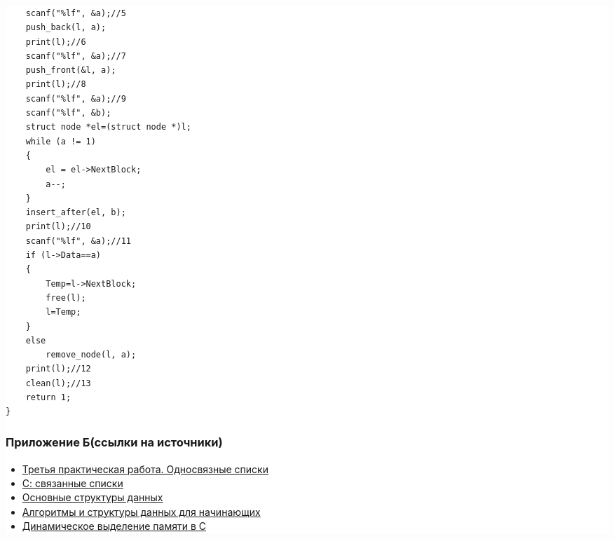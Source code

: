 ```с
	scanf("%lf", &a);//5
	push_back(l, a);
	print(l);//6
	scanf("%lf", &a);//7
	push_front(&l, a);
	print(l);//8
	scanf("%lf", &a);//9
	scanf("%lf", &b);
	struct node *el=(struct node *)l;
	while (a != 1)
	{
		el = el->NextBlock;
		a--;
	}
	insert_after(el, b);
	print(l);//10
	scanf("%lf", &a);//11
	if (l->Data==a)
	{
		Temp=l->NextBlock;
		free(l);
		l=Temp;
	}
	else
		remove_node(l, a);
	print(l);//12
	clean(l);//13
	return 1;
}
```

### Приложение Б(ссылки на источники)

* [Третья практическая работа. Односвязные списки](https://gitlab.com/tusur_fb_timp/practices/-/wikis/3-практическая-работа.-Односвязные-списки)
* [C: cвязанные списки](https://rtfm.co.ua/c-svyazannye-spiski/)
* [Основные структуры данных](https://habr.com/ru/post/422259/)
* [Алгоритмы и структуры данных для начинающих](https://tproger.ru/translations/stacks-and-queues-for-beginners/)
* [Динамическое выделение памяти в С](https://learnc.info/c/memory_allocation.html)